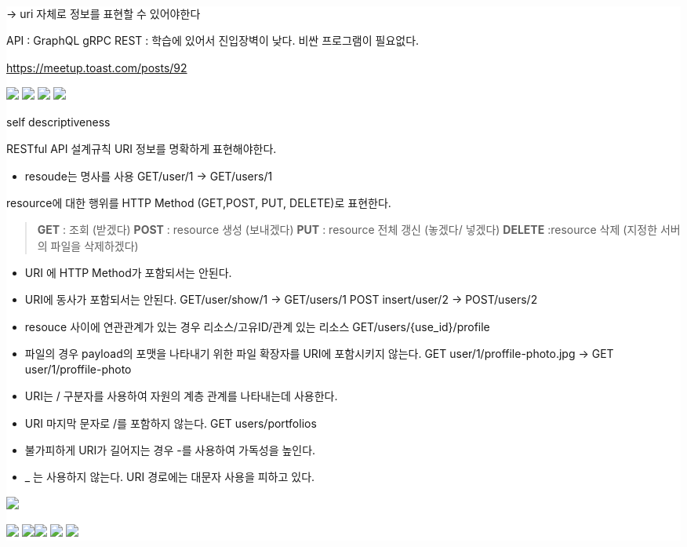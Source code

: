 -> uri 자체로 정보를 표현할 수 있어야한다

API :
GraphQL
gRPC
REST : 학습에 있어서 진입장벽이 낮다. 비싼 프로그램이 필요없다.

https://meetup.toast.com/posts/92

![](https://images.velog.io/images/howyoujini/post/6e960ffc-bec3-4bc4-8139-afb783abbe2e/%E1%84%89%E1%85%B3%E1%84%8F%E1%85%B3%E1%84%85%E1%85%B5%E1%86%AB%E1%84%89%E1%85%A3%E1%86%BA%202021-12-02%20%E1%84%8B%E1%85%A9%E1%84%8C%E1%85%A5%E1%86%AB%2011.19.17.png)
![](https://images.velog.io/images/howyoujini/post/f01924ab-78b0-42ab-804c-d70d128007db/%E1%84%89%E1%85%B3%E1%84%8F%E1%85%B3%E1%84%85%E1%85%B5%E1%86%AB%E1%84%89%E1%85%A3%E1%86%BA%202021-12-02%20%E1%84%8B%E1%85%A9%E1%84%8C%E1%85%A5%E1%86%AB%2011.25.30.png)
![](https://images.velog.io/images/howyoujini/post/6a7312b8-4c21-4cd7-866a-d8f94a0e7bb2/%E1%84%89%E1%85%B3%E1%84%8F%E1%85%B3%E1%84%85%E1%85%B5%E1%86%AB%E1%84%89%E1%85%A3%E1%86%BA%202021-12-02%20%E1%84%8B%E1%85%A9%E1%84%8C%E1%85%A5%E1%86%AB%2011.25.54.png)
![](https://images.velog.io/images/howyoujini/post/724f0279-c7eb-411c-857d-07a965b1a67d/%E1%84%89%E1%85%B3%E1%84%8F%E1%85%B3%E1%84%85%E1%85%B5%E1%86%AB%E1%84%89%E1%85%A3%E1%86%BA%202021-11-24%20%E1%84%8B%E1%85%A9%E1%84%92%E1%85%AE%202.19.15.png)

self descriptiveness

RESTful API 설계규칙
URI 정보를 명확하게 표현해야한다.

- resoude는 명사를 사용
  GET/user/1 -> GET/users/1

resource에 대한 행위를 HTTP Method (GET,POST, PUT, DELETE)로 표현한다.

> **GET** : 조회 (받겠다)
> **POST** : resource 생성 (보내겠다)
> **PUT** : resource 전체 갱신 (놓겠다/ 넣겠다)
> **DELETE** :resource 삭제 (지정한 서버의 파일을 삭제하겠다)

- URI 에 HTTP Method가 포함되서는 안된다.
- URI에 동사가 포함되서는 안된다.
  GET/user/show/1 -> GET/users/1
  POST insert/user/2 -> POST/users/2

- resouce 사이에 연관관계가 있는 경우
  리소스/고유ID/관계 있는 리소스
  GET/users/{use_id}/profile
- 파일의 경우 payload의 포맷을 나타내기 위한 파일 확장자를 URI에 포함시키지 않는다.
  GET user/1/proffile-photo.jpg -> GET user/1/proffile-photo

- URI는 / 구분자를 사용하여 자원의 계층 관계를 나타내는데 사용한다.
- URI 마지막 문자로 /를 포함하지 않는다.
  GET users/portfolios

- 불가피하게 URI가 길어지는 경우 -를 사용하여 가독성을 높인다.
- \_ 는 사용하지 않는다.
  URI 경로에는 대문자 사용을 피하고 있다.

![](https://images.velog.io/images/howyoujini/post/ade491c2-d846-49e7-9c87-c4527330b69b/%E1%84%89%E1%85%B3%E1%84%8F%E1%85%B3%E1%84%85%E1%85%B5%E1%86%AB%E1%84%89%E1%85%A3%E1%86%BA%202021-12-02%20%E1%84%8B%E1%85%A9%E1%84%8C%E1%85%A5%E1%86%AB%2011.47.17.png)

![](https://images.velog.io/images/howyoujini/post/faf8b554-8d54-4c08-a654-e663f37a4120/%E1%84%89%E1%85%B3%E1%84%8F%E1%85%B3%E1%84%85%E1%85%B5%E1%86%AB%E1%84%89%E1%85%A3%E1%86%BA%202021-12-02%20%E1%84%8B%E1%85%A9%E1%84%8C%E1%85%A5%E1%86%AB%2011.51.20.png)
![](https://images.velog.io/images/howyoujini/post/bb17df64-8eb1-4a8b-ae28-6f8e9678e8c4/%E1%84%89%E1%85%B3%E1%84%8F%E1%85%B3%E1%84%85%E1%85%B5%E1%86%AB%E1%84%89%E1%85%A3%E1%86%BA%202021-12-02%20%E1%84%8B%E1%85%A9%E1%84%8C%E1%85%A5%E1%86%AB%2011.56.36.png)![](https://images.velog.io/images/howyoujini/post/2dce894b-19f6-4309-be5b-e2684dce1303/%E1%84%89%E1%85%B3%E1%84%8F%E1%85%B3%E1%84%85%E1%85%B5%E1%86%AB%E1%84%89%E1%85%A3%E1%86%BA%202021-12-02%20%E1%84%8B%E1%85%A9%E1%84%8C%E1%85%A5%E1%86%AB%2011.51.29.png)
![](https://images.velog.io/images/howyoujini/post/092e9bc3-a451-4f25-8852-04851ac57d75/%E1%84%89%E1%85%B3%E1%84%8F%E1%85%B3%E1%84%85%E1%85%B5%E1%86%AB%E1%84%89%E1%85%A3%E1%86%BA%202021-12-02%20%E1%84%8B%E1%85%A9%E1%84%8C%E1%85%A5%E1%86%AB%2011.54.34.png)
![](https://images.velog.io/images/howyoujini/post/dcf9bff4-4de6-4def-aa3b-1bdb7358b602/%E1%84%89%E1%85%B3%E1%84%8F%E1%85%B3%E1%84%85%E1%85%B5%E1%86%AB%E1%84%89%E1%85%A3%E1%86%BA%202021-12-02%20%E1%84%8B%E1%85%A9%E1%84%8C%E1%85%A5%E1%86%AB%2011.59.02.png)
